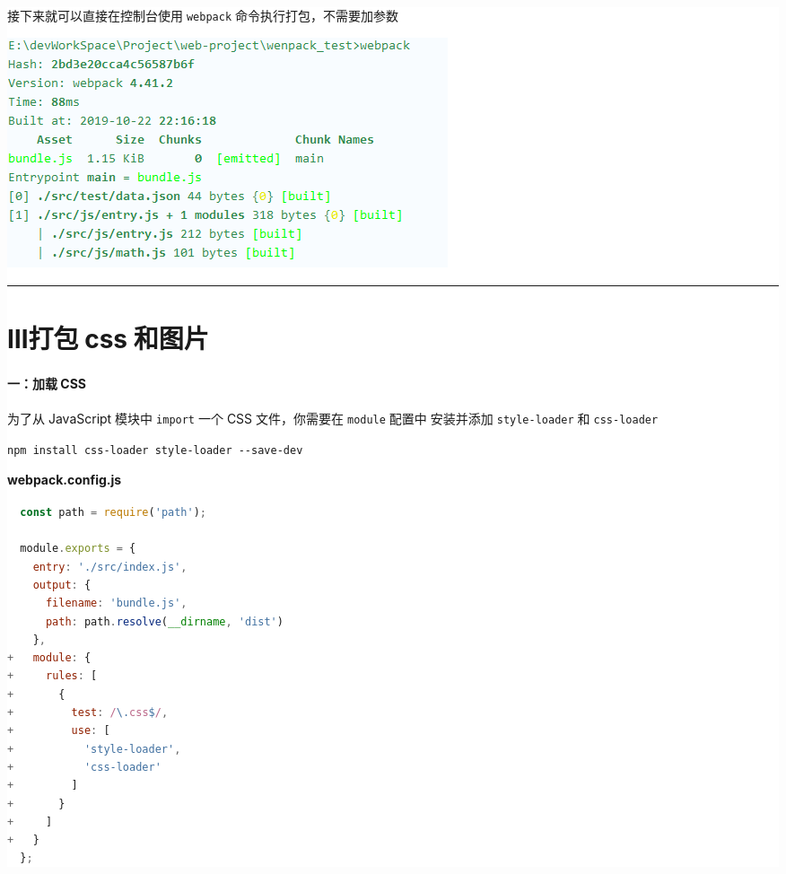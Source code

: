 接下来就可以直接在控制台使用 `webpack` 命令执行打包，不需要加参数

![1571753899768](/img/in-post/1571753899768.png)



------

# Ⅲ打包 css 和图片

#### 一：加载 CSS

 为了从 JavaScript 模块中 `import` 一个 CSS 文件，你需要在 `module` 配置中 安装并添加 `style-loader` 和 `css-loader`

```shell
npm install css-loader style-loader --save-dev
```

 **webpack.config.js** 

```js
  const path = require('path');

  module.exports = {
    entry: './src/index.js',
    output: {
      filename: 'bundle.js',
      path: path.resolve(__dirname, 'dist')
    },
+   module: {
+     rules: [
+       {
+         test: /\.css$/,
+         use: [
+           'style-loader',
+           'css-loader'
+         ]
+       }
+     ]
+   }
  };
```
